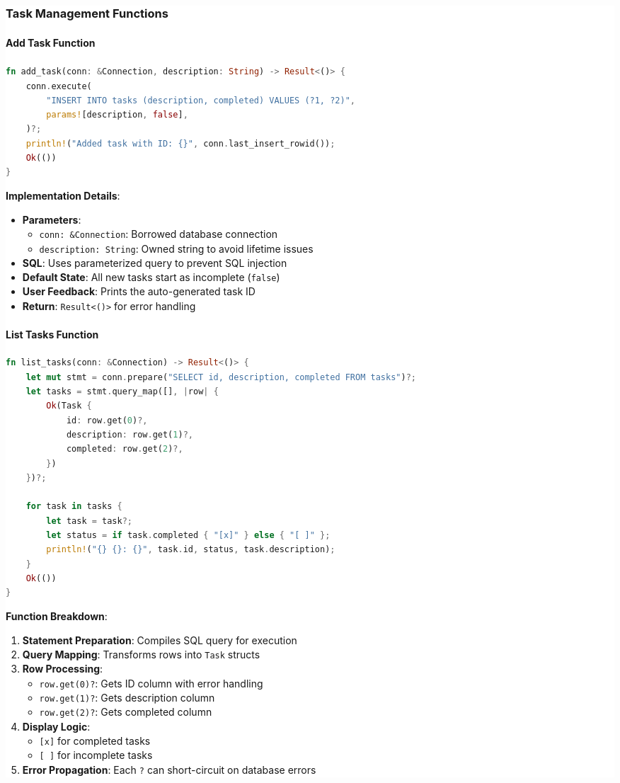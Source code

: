 ### Task Management Functions

#### Add Task Function
```rust
fn add_task(conn: &Connection, description: String) -> Result<()> {
    conn.execute(
        "INSERT INTO tasks (description, completed) VALUES (?1, ?2)",
        params![description, false],
    )?;
    println!("Added task with ID: {}", conn.last_insert_rowid());
    Ok(())
}
```

**Implementation Details**:
- **Parameters**: 
  - `conn: &Connection`: Borrowed database connection
  - `description: String`: Owned string to avoid lifetime issues
- **SQL**: Uses parameterized query to prevent SQL injection
- **Default State**: All new tasks start as incomplete (`false`)
- **User Feedback**: Prints the auto-generated task ID
- **Return**: `Result<()>` for error handling

#### List Tasks Function
```rust
fn list_tasks(conn: &Connection) -> Result<()> {
    let mut stmt = conn.prepare("SELECT id, description, completed FROM tasks")?;
    let tasks = stmt.query_map([], |row| {
        Ok(Task {
            id: row.get(0)?,
            description: row.get(1)?,
            completed: row.get(2)?,
        })
    })?;

    for task in tasks {
        let task = task?;
        let status = if task.completed { "[x]" } else { "[ ]" };
        println!("{} {}: {}", task.id, status, task.description);
    }
    Ok(())
}
```

**Function Breakdown**:
1. **Statement Preparation**: Compiles SQL query for execution
2. **Query Mapping**: Transforms rows into `Task` structs
3. **Row Processing**: 
   - `row.get(0)?`: Gets ID column with error handling
   - `row.get(1)?`: Gets description column
   - `row.get(2)?`: Gets completed column
4. **Display Logic**: 
   - `[x]` for completed tasks
   - `[ ]` for incomplete tasks
5. **Error Propagation**: Each `?` can short-circuit on database errors
